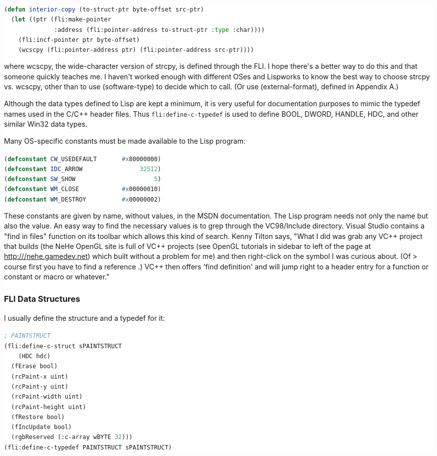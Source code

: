 ~~~lisp
(defun interior-copy (to-struct-ptr byte-offset src-ptr)
  (let ((ptr (fli:make-pointer
              :address (fli:pointer-address to-struct-ptr :type :char))))
    (fli:incf-pointer ptr byte-offset)
    (wcscpy (fli:pointer-address ptr) (fli:pointer-address src-ptr))))
~~~


where wcscpy, the wide-character version of strcpy, is defined through the FLI. I hope there's a better way to do this and that someone quickly teaches me. I haven't worked enough with different OSes and Lispworks to know the best way to choose strcpy vs. wcscpy, other than to use (software-type) to decide which to call. (Or use (external-format), defined in Appendix A.)

Although the data types defined to Lisp are kept a minimum, it is very useful for documentation purposes to mimic the typedef names used in the C/C++ header files. Thus `fli:define-c-typedef` is used to define BOOL, DWORD, HANDLE, HDC, and other similar Win32 data types.

Many OS-specific constants must be made available to the Lisp program:

~~~lisp
(defconstant CW_USEDEFAULT       #x80000000)
(defconstant IDC_ARROW                32512)
(defconstant SW_SHOW                      5)
(defconstant WM_CLOSE            #x00000010)
(defconstant WM_DESTROY          #x00000002)
~~~


These constants are given by name, without values, in the MSDN documentation. The Lisp program needs not only the name but also the value. An easy way to find the necessary values is to grep through the VC98/Include directory. Visual Studio contains a "find in files" function on its toolbar which allows this kind of search. Kenny Tilton says, "What I did was grab any VC++ project that builds (the NeHe OpenGL site is full of VC++ projects (see OpenGL tutorials in sidebar to left of the page at [http:///nehe.gamedev.net](http://nehe.gamedev.net)) which built without a problem for me) and then right-click on the symbol I was curious about. (Of > course first you have to find a reference <g>.) VC++ then offers 'find definition' and will jump right to a header entry for a function or constant or macro or whatever."<a name="fli-structures"></a></g>

### FLI Data Structures

I usually define the structure and a typedef for it:

~~~lisp
; PAINTSTRUCT
(fli:define-c-struct sPAINTSTRUCT
    (HDC hdc)
  (fErase bool)
  (rcPaint-x uint)
  (rcPaint-y uint)
  (rcPaint-width uint)
  (rcPaint-height uint)
  (fRestore bool)
  (fIncUpdate bool)
  (rgbReserved (:c-array wBYTE 32)))
(fli:define-c-typedef PAINTSTRUCT sPAINTSTRUCT)
~~~
